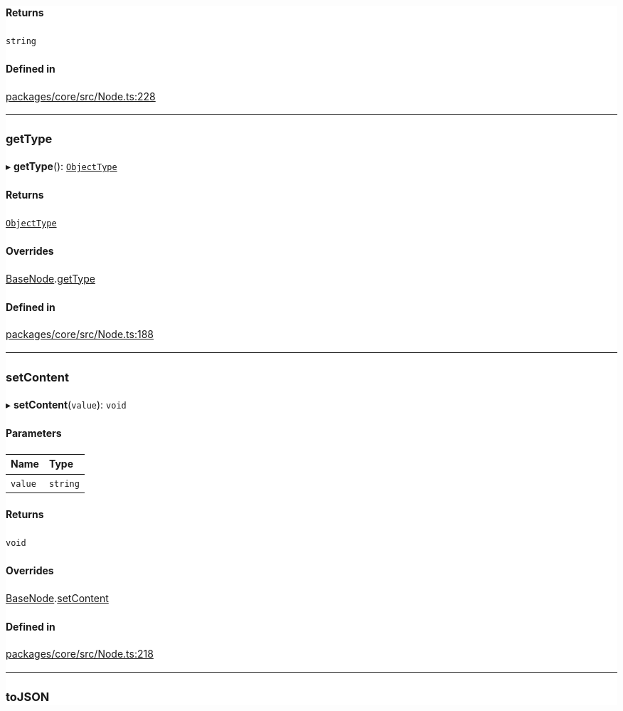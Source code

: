 #### Returns

`string`

#### Defined in

[packages/core/src/Node.ts:228](https://github.com/run-llama/LlamaIndexTS/blob/f0be933/packages/core/src/Node.ts#L228)

---

### getType

▸ **getType**(): [`ObjectType`](../enums/ObjectType.md)

#### Returns

[`ObjectType`](../enums/ObjectType.md)

#### Overrides

[BaseNode](BaseNode.md).[getType](BaseNode.md#gettype)

#### Defined in

[packages/core/src/Node.ts:188](https://github.com/run-llama/LlamaIndexTS/blob/f0be933/packages/core/src/Node.ts#L188)

---

### setContent

▸ **setContent**(`value`): `void`

#### Parameters

| Name    | Type     |
| :------ | :------- |
| `value` | `string` |

#### Returns

`void`

#### Overrides

[BaseNode](BaseNode.md).[setContent](BaseNode.md#setcontent)

#### Defined in

[packages/core/src/Node.ts:218](https://github.com/run-llama/LlamaIndexTS/blob/f0be933/packages/core/src/Node.ts#L218)

---

### toJSON
